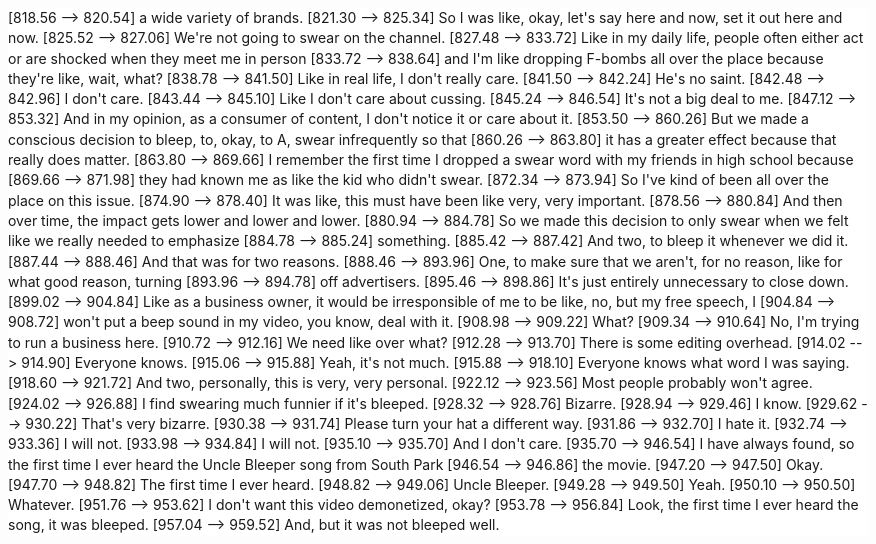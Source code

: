 [818.56 --> 820.54]  a wide variety of brands.
[821.30 --> 825.34]  So I was like, okay, let's say here and now, set it out here and now.
[825.52 --> 827.06]  We're not going to swear on the channel.
[827.48 --> 833.72]  Like in my daily life, people often either act or are shocked when they meet me in person
[833.72 --> 838.64]  and I'm like dropping F-bombs all over the place because they're like, wait, what?
[838.78 --> 841.50]  Like in real life, I don't really care.
[841.50 --> 842.24]  He's no saint.
[842.48 --> 842.96]  I don't care.
[843.44 --> 845.10]  Like I don't care about cussing.
[845.24 --> 846.54]  It's not a big deal to me.
[847.12 --> 853.32]  And in my opinion, as a consumer of content, I don't notice it or care about it.
[853.50 --> 860.26]  But we made a conscious decision to bleep, to, okay, to A, swear infrequently so that
[860.26 --> 863.80]  it has a greater effect because that really does matter.
[863.80 --> 869.66]  I remember the first time I dropped a swear word with my friends in high school because
[869.66 --> 871.98]  they had known me as like the kid who didn't swear.
[872.34 --> 873.94]  So I've kind of been all over the place on this issue.
[874.90 --> 878.40]  It was like, this must have been like very, very important.
[878.56 --> 880.84]  And then over time, the impact gets lower and lower and lower.
[880.94 --> 884.78]  So we made this decision to only swear when we felt like we really needed to emphasize
[884.78 --> 885.24]  something.
[885.42 --> 887.42]  And two, to bleep it whenever we did it.
[887.44 --> 888.46]  And that was for two reasons.
[888.46 --> 893.96]  One, to make sure that we aren't, for no reason, like for what good reason, turning
[893.96 --> 894.78]  off advertisers.
[895.46 --> 898.86]  It's just entirely unnecessary to close down.
[899.02 --> 904.84]  Like as a business owner, it would be irresponsible of me to be like, no, but my free speech, I
[904.84 --> 908.72]  won't put a beep sound in my video, you know, deal with it.
[908.98 --> 909.22]  What?
[909.34 --> 910.64]  No, I'm trying to run a business here.
[910.72 --> 912.16]  We need like over what?
[912.28 --> 913.70]  There is some editing overhead.
[914.02 --> 914.90]  Everyone knows.
[915.06 --> 915.88]  Yeah, it's not much.
[915.88 --> 918.10]  Everyone knows what word I was saying.
[918.60 --> 921.72]  And two, personally, this is very, very personal.
[922.12 --> 923.56]  Most people probably won't agree.
[924.02 --> 926.88]  I find swearing much funnier if it's bleeped.
[928.32 --> 928.76]  Bizarre.
[928.94 --> 929.46]  I know.
[929.62 --> 930.22]  That's very bizarre.
[930.38 --> 931.74]  Please turn your hat a different way.
[931.86 --> 932.70]  I hate it.
[932.74 --> 933.36]  I will not.
[933.98 --> 934.84]  I will not.
[935.10 --> 935.70]  And I don't care.
[935.70 --> 946.54]  I have always found, so the first time I ever heard the Uncle Bleeper song from South Park
[946.54 --> 946.86]  the movie.
[947.20 --> 947.50]  Okay.
[947.70 --> 948.82]  The first time I ever heard.
[948.82 --> 949.06]  Uncle Bleeper.
[949.28 --> 949.50]  Yeah.
[950.10 --> 950.50]  Whatever.
[951.76 --> 953.62]  I don't want this video demonetized, okay?
[953.78 --> 956.84]  Look, the first time I ever heard the song, it was bleeped.
[957.04 --> 959.52]  And, but it was not bleeped well.